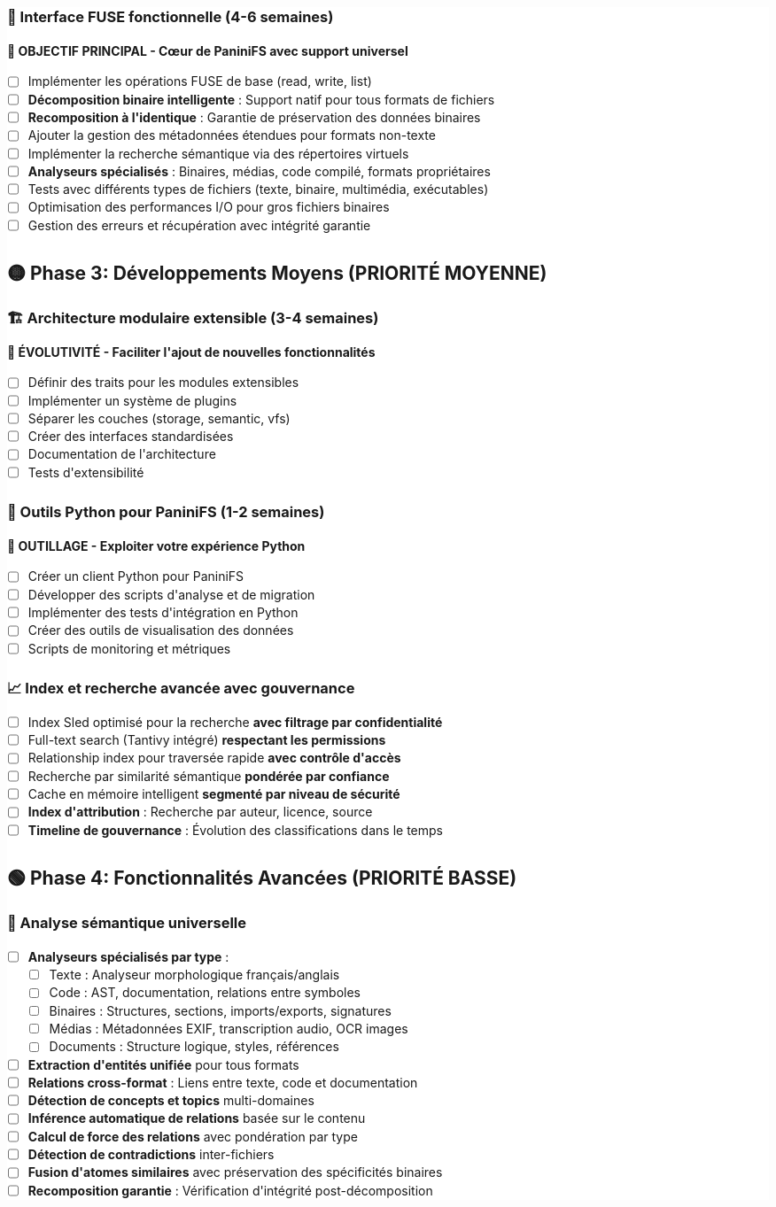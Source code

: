 ### 🚀 Interface FUSE fonctionnelle (4-6 semaines)
**🎯 OBJECTIF PRINCIPAL - Cœur de PaniniFS avec support universel**
- [ ] Implémenter les opérations FUSE de base (read, write, list)
- [ ] **Décomposition binaire intelligente** : Support natif pour tous formats de fichiers
- [ ] **Recomposition à l'identique** : Garantie de préservation des données binaires
- [ ] Ajouter la gestion des métadonnées étendues pour formats non-texte
- [ ] Implémenter la recherche sémantique via des répertoires virtuels
- [ ] **Analyseurs spécialisés** : Binaires, médias, code compilé, formats propriétaires
- [ ] Tests avec différents types de fichiers (texte, binaire, multimédia, exécutables)
- [ ] Optimisation des performances I/O pour gros fichiers binaires
- [ ] Gestion des erreurs et récupération avec intégrité garantie

## 🟡 Phase 3: Développements Moyens (PRIORITÉ MOYENNE)

### 🏗️ Architecture modulaire extensible (3-4 semaines)
**🎯 ÉVOLUTIVITÉ - Faciliter l'ajout de nouvelles fonctionnalités**
- [ ] Définir des traits pour les modules extensibles
- [ ] Implémenter un système de plugins
- [ ] Séparer les couches (storage, semantic, vfs)
- [ ] Créer des interfaces standardisées
- [ ] Documentation de l'architecture
- [ ] Tests d'extensibilité

### 🔧 Outils Python pour PaniniFS (1-2 semaines)
**🎯 OUTILLAGE - Exploiter votre expérience Python**
- [ ] Créer un client Python pour PaniniFS
- [ ] Développer des scripts d'analyse et de migration
- [ ] Implémenter des tests d'intégration en Python
- [ ] Créer des outils de visualisation des données
- [ ] Scripts de monitoring et métriques

### 📈 Index et recherche avancée avec gouvernance
- [ ] Index Sled optimisé pour la recherche **avec filtrage par confidentialité**
- [ ] Full-text search (Tantivy intégré) **respectant les permissions**
- [ ] Relationship index pour traversée rapide **avec contrôle d'accès**
- [ ] Recherche par similarité sémantique **pondérée par confiance**
- [ ] Cache en mémoire intelligent **segmenté par niveau de sécurité**
- [ ] **Index d'attribution** : Recherche par auteur, licence, source
- [ ] **Timeline de gouvernance** : Évolution des classifications dans le temps

## 🟢 Phase 4: Fonctionnalités Avancées (PRIORITÉ BASSE)

### 🧠 Analyse sémantique universelle
- [ ] **Analyseurs spécialisés par type** :
  - [ ] Texte : Analyseur morphologique français/anglais
  - [ ] Code : AST, documentation, relations entre symboles
  - [ ] Binaires : Structures, sections, imports/exports, signatures
  - [ ] Médias : Métadonnées EXIF, transcription audio, OCR images
  - [ ] Documents : Structure logique, styles, références
- [ ] **Extraction d'entités unifiée** pour tous formats
- [ ] **Relations cross-format** : Liens entre texte, code et documentation
- [ ] **Détection de concepts et topics** multi-domaines
- [ ] **Inférence automatique de relations** basée sur le contenu
- [ ] **Calcul de force des relations** avec pondération par type
- [ ] **Détection de contradictions** inter-fichiers
- [ ] **Fusion d'atomes similaires** avec préservation des spécificités binaires
- [ ] **Recomposition garantie** : Vérification d'intégrité post-décomposition
